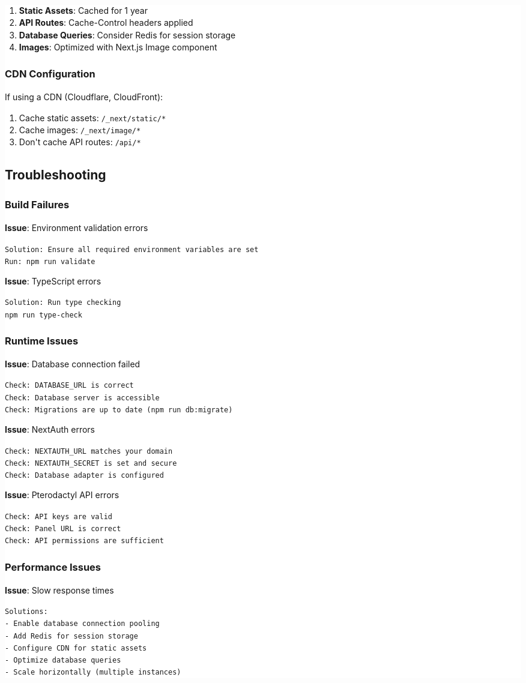 1. **Static Assets**: Cached for 1 year
2. **API Routes**: Cache-Control headers applied
3. **Database Queries**: Consider Redis for session storage
4. **Images**: Optimized with Next.js Image component

### CDN Configuration

If using a CDN (Cloudflare, CloudFront):

1. Cache static assets: `/_next/static/*`
2. Cache images: `/_next/image/*`
3. Don't cache API routes: `/api/*`

## Troubleshooting

### Build Failures

**Issue**: Environment validation errors
```
Solution: Ensure all required environment variables are set
Run: npm run validate
```

**Issue**: TypeScript errors
```
Solution: Run type checking
npm run type-check
```

### Runtime Issues

**Issue**: Database connection failed
```
Check: DATABASE_URL is correct
Check: Database server is accessible
Check: Migrations are up to date (npm run db:migrate)
```

**Issue**: NextAuth errors
```
Check: NEXTAUTH_URL matches your domain
Check: NEXTAUTH_SECRET is set and secure
Check: Database adapter is configured
```

**Issue**: Pterodactyl API errors
```
Check: API keys are valid
Check: Panel URL is correct
Check: API permissions are sufficient
```

### Performance Issues

**Issue**: Slow response times
```
Solutions:
- Enable database connection pooling
- Add Redis for session storage
- Configure CDN for static assets
- Optimize database queries
- Scale horizontally (multiple instances)
```
